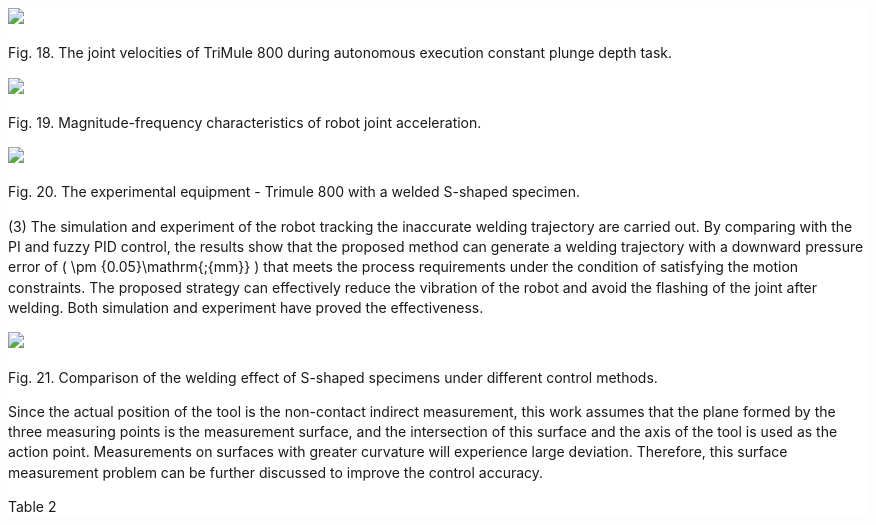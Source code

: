 










<img src="https://cdn.noedgeai.com/bo_d2slafbef24c73b2kfgg_10.jpg?x=182&y=137&w=1388&h=1871&r=0"/>

Fig. 18. The joint velocities of TriMule 800 during autonomous execution constant plunge depth task.










<img src="https://cdn.noedgeai.com/bo_d2slafbef24c73b2kfgg_11.jpg?x=337&y=146&w=1073&h=913&r=0"/>

Fig. 19. Magnitude-frequency characteristics of robot joint acceleration.



<img src="https://cdn.noedgeai.com/bo_d2slafbef24c73b2kfgg_11.jpg?x=117&y=1153&w=723&h=537&r=0"/>

Fig. 20. The experimental equipment - Trimule 800 with a welded S-shaped specimen.



(3) The simulation and experiment of the robot tracking the inaccurate welding trajectory are carried out. By comparing with the PI and fuzzy PID control, the results show that the proposed method can generate a welding trajectory with a downward pressure error of \( \pm  {0.05}\mathrm{\;{mm}} \) that meets the process requirements under the condition of satisfying the motion constraints. The proposed strategy can effectively reduce the vibration of the robot and avoid the flashing of the joint after welding. Both simulation and experiment have proved the effectiveness.





<img src="https://cdn.noedgeai.com/bo_d2slafbef24c73b2kfgg_11.jpg?x=900&y=1154&w=736&h=813&r=0"/>

Fig. 21. Comparison of the welding effect of S-shaped specimens under different control methods.



Since the actual position of the tool is the non-contact indirect measurement, this work assumes that the plane formed by the three measuring points is the measurement surface, and the intersection of this surface and the axis of the tool is used as the action point. Measurements on surfaces with greater curvature will experience large deviation. Therefore, this surface measurement problem can be further discussed to improve the control accuracy.










Table 2
